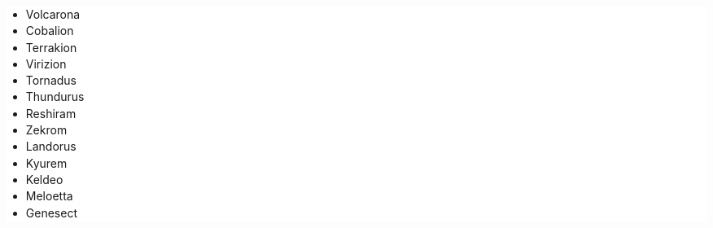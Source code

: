 - Volcarona
- Cobalion
- Terrakion
- Virizion
- Tornadus
- Thundurus
- Reshiram
- Zekrom
- Landorus
- Kyurem
- Keldeo
- Meloetta
- Genesect
